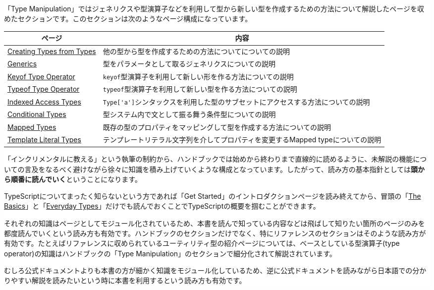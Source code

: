 「Type Manipulation」ではジェネリクスや型演算子などを利用して型から新しい型を作成するための方法について解説したページを収めたセクションです。このセクションは次のようなページ構成になっています。

| ページ                                                                                               | 内容                                                                            |
| ---------------------------------------------------------------------------------------------------- | ------------------------------------------------------------------------------- |
| [Creating Types from Types](https://www.typescriptlang.org/docs/handbook/2/types-from-types.html)    | 他の型から型を作成するための方法についてについての説明                          |
| [Generics](https://www.typescriptlang.org/docs/handbook/2/generics.html)                             | 型をパラメータとして取るジェネリクスについての説明                              |
| [Keyof Type Operator](https://www.typescriptlang.org/docs/handbook/2/keyof-types.html)               | `keyof`型演算子を利用して新しい形を作る方法についての説明                       |
| [Typeof Type Operator](https://www.typescriptlang.org/docs/handbook/2/typeof-types.html)             | `typeof`型演算子を利用して新しい型を作る方法についての説明                      |
| [Indexed Access Types](https://www.typescriptlang.org/docs/handbook/2/indexed-access-types.html)     | `Type['a']`シンタックスを利用した型のサブセットにアクセスする方法についての説明 |
| [Conditional Types](https://www.typescriptlang.org/docs/handbook/2/conditional-types.html)           | 型システム内で文として振る舞う条件型についての説明                              |
| [Mapped Types](https://www.typescriptlang.org/docs/handbook/2/mapped-types.html)                     | 既存の型のプロパティをマッピングして型を作成する方法についての説明              |
| [Template Literal Types](https://www.typescriptlang.org/docs/handbook/2/template-literal-types.html) | テンプレートリテラル文字列を介してプロパティを変更するMapped typeについての説明 |

「インクリメンタルに教える」という執筆の制約から、ハンドブックでは始めから終わりまで直線的に読めるように、未解説の機能についての言及をなるべく避けながら徐々に知識を積み上げていくような構成となっています。したがって、読み方の基本指針としては**頭から順番に読んでいく**ということになります。

TypeScriptについてまったく知らないという方であれば「Get Started」のイントロダクションページを読み終えてから、冒頭の「[The Basics](https://www.typescriptlang.org/docs/handbook/2/basic-types.html)」と「[Everyday Types](https://www.typescriptlang.org/docs/handbook/2/everyday-types.html)」だけでも読んでおくことでTypeScriptの概要を掴むことができます。

それぞれの知識はページとしてモジュール化されているため、本書を読んで知っている内容などは飛ばして知りたい箇所のページのみを都度読んでいくという読み方も有効です。ハンドブックのセクションだけでなく、特にリファレンスのセクションはそのような読み方が有効です。たとえばリファレンスに収められているユーティリティ型の紹介ページについては、ベースとしている型演算子(type operator)の知識はハンドブックの「Type Manipulation」のセクションで細分化されて解説されています。

むしろ公式ドキュメントよりも本書の方が細かく知識をモジュール化しているため、逆に公式ドキュメントを読みながら日本語での分かりやすい解説を読みたいという時に本書を利用するという読み方も有効です。
